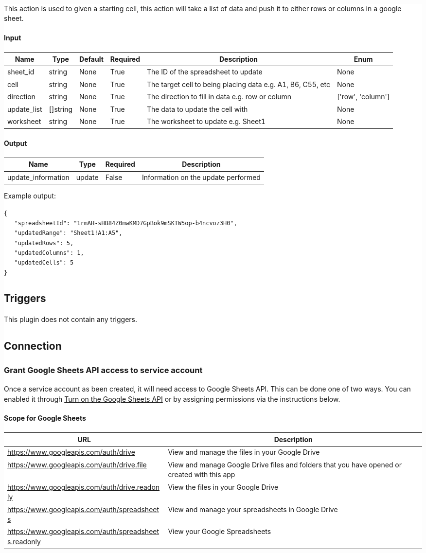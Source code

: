 This action is used to given a starting cell, this action will take a list of data and push it to either rows or columns in a google sheet.

#### Input

|Name|Type|Default|Required|Description|Enum|
|----|----|-------|--------|-----------|----|
|sheet_id|string|None|True|The ID of the spreadsheet to update|None|
|cell|string|None|True|The target cell to being placing data e.g. A1, B6, C55, etc|None|
|direction|string|None|True|The direction to fill in data e.g. row or column|['row', 'column']|
|update_list|[]string|None|True|The data to update the cell with|None|
|worksheet|string|None|True|The worksheet to update e.g. Sheet1|None|

#### Output

|Name|Type|Required|Description|
|----|----|--------|-----------|
|update_information|update|False|Information on the update performed|

Example output:

```
{
   "spreadsheetId": "1rmAH-sHB84Z0mwKMD7GpBok9mSKTW5op-b4ncvoz3H0",
   "updatedRange": "Sheet1!A1:A5",
   "updatedRows": 5,
   "updatedColumns": 1,
   "updatedCells": 5
}
```

## Triggers

This plugin does not contain any triggers.

## Connection

### Grant Google Sheets API access to service account

Once a service account as been created, it will need access to Google Sheets API. This can be done one of two ways. You can enabled it through [Turn on the Google Sheets API](https://developers.google.com/sheets/api/quickstart/python#step_1_turn_on_the) or by assigning permissions via the instructions below.

#### Scope for Google Sheets

|URL|Description|
|---|-----------|
|https://www.googleapis.com/auth/drive|View and manage the files in your Google Drive|
|https://www.googleapis.com/auth/drive.file|View and manage Google Drive files and folders that you have opened or created with this app|
|https://www.googleapis.com/auth/drive.readonly|View the files in your Google Drive|
|https://www.googleapis.com/auth/spreadsheets|View and manage your spreadsheets in Google Drive|
|https://www.googleapis.com/auth/spreadsheets.readonly|View your Google Spreadsheets|
